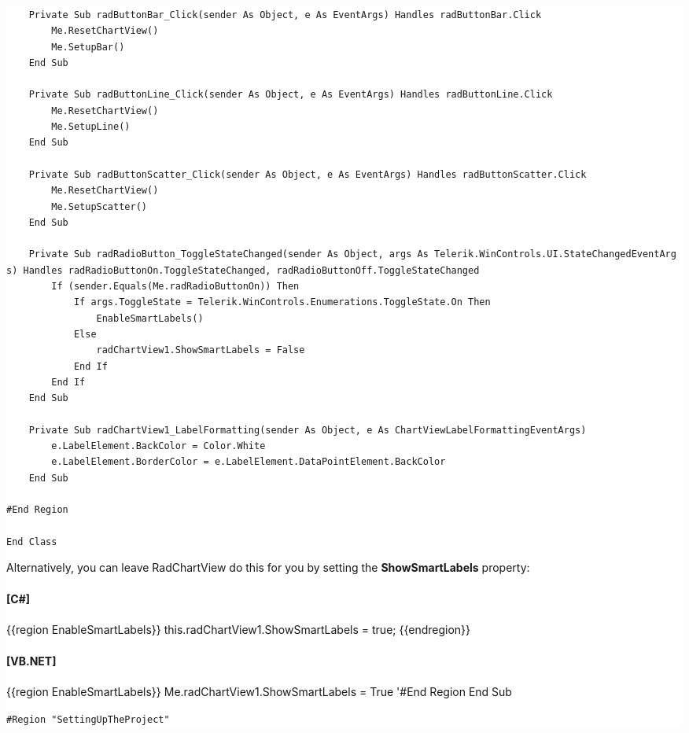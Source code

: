 	    Private Sub radButtonBar_Click(sender As Object, e As EventArgs) Handles radButtonBar.Click
	        Me.ResetChartView()
	        Me.SetupBar()
	    End Sub
	
	    Private Sub radButtonLine_Click(sender As Object, e As EventArgs) Handles radButtonLine.Click
	        Me.ResetChartView()
	        Me.SetupLine()
	    End Sub
	
	    Private Sub radButtonScatter_Click(sender As Object, e As EventArgs) Handles radButtonScatter.Click
	        Me.ResetChartView()
	        Me.SetupScatter()
	    End Sub
	
	    Private Sub radRadioButton_ToggleStateChanged(sender As Object, args As Telerik.WinControls.UI.StateChangedEventArgs) Handles radRadioButtonOn.ToggleStateChanged, radRadioButtonOff.ToggleStateChanged
	        If (sender.Equals(Me.radRadioButtonOn)) Then
	            If args.ToggleState = Telerik.WinControls.Enumerations.ToggleState.On Then
	                EnableSmartLabels()
	            Else
	                radChartView1.ShowSmartLabels = False
	            End If
	        End If
	    End Sub
	
	    Private Sub radChartView1_LabelFormatting(sender As Object, e As ChartViewLabelFormattingEventArgs)
	        e.LabelElement.BackColor = Color.White
	        e.LabelElement.BorderColor = e.LabelElement.DataPointElement.BackColor
	    End Sub
	
	#End Region
	
	End Class



Alternatively, you can leave RadChartView do this for you by setting the __ShowSmartLabels__ property:
        

#### __[C#]__

{{region EnableSmartLabels}}
	            this.radChartView1.ShowSmartLabels = true;
	{{endregion}}



#### __[VB.NET]__

{{region EnableSmartLabels}}
	        Me.radChartView1.ShowSmartLabels = True
	        '#End Region
	    End Sub
	
	
	#Region "SettingUpTheProject"
	